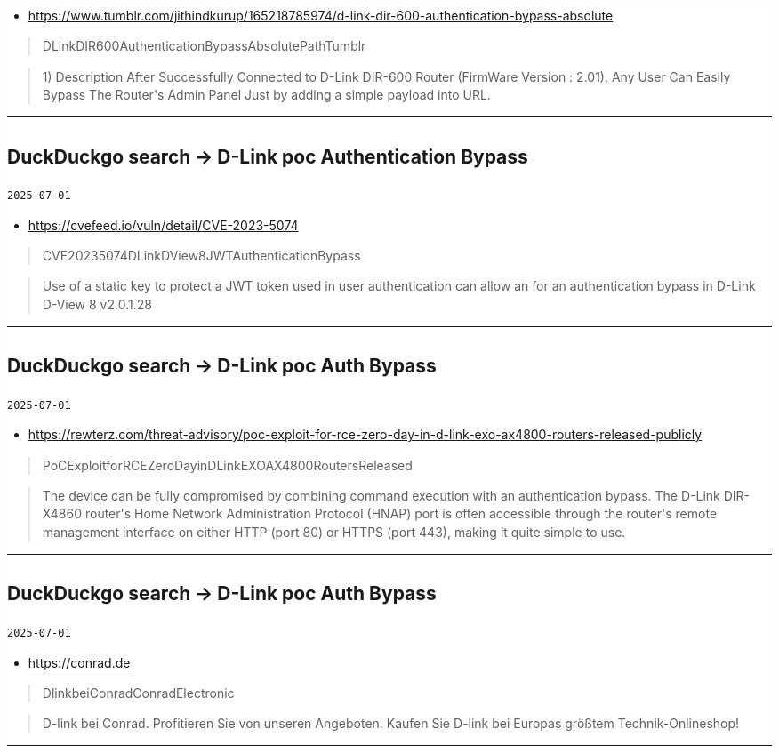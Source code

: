 * https://www.tumblr.com/jithindkurup/165218785974/d-link-dir-600-authentication-bypass-absolute

<blockquote>
 DLinkDIR600AuthenticationBypassAbsolutePathTumblr
</blockquote>
<blockquote>
1) Description After Successfully Connected to D-Link DIR-600 Router (FirmWare Version : 2.01), Any User Can Easily Bypass The Router's Admin Panel Just by adding a simple payload into URL.
</blockquote>

---

## DuckDuckgo search -> D-Link poc Authentication Bypass
`2025-07-01`

* https://cvefeed.io/vuln/detail/CVE-2023-5074

<blockquote>
 CVE20235074DLinkDView8JWTAuthenticationBypass
</blockquote>
<blockquote>
Use of a static key to protect a JWT token used in user authentication can allow an for an authentication bypass in D-Link D-View 8 v2.0.1.28
</blockquote>

---

## DuckDuckgo search -> D-Link poc Auth Bypass
`2025-07-01`

* https://rewterz.com/threat-advisory/poc-exploit-for-rce-zero-day-in-d-link-exo-ax4800-routers-released-publicly

<blockquote>
 PoCExploitforRCEZeroDayinDLinkEXOAX4800RoutersReleased
</blockquote>
<blockquote>
The device can be fully compromised by combining command execution with an authentication bypass. The D-Link DIR-X4860 router's Home Network Administration Protocol (HNAP) port is often accessible through the router's remote management interface on either HTTP (port 80) or HTTPS (port 443), making it quite simple to use.
</blockquote>

---

## DuckDuckgo search -> D-Link poc Auth Bypass
`2025-07-01`

* https://conrad.de

<blockquote>
 DlinkbeiConradConradElectronic
</blockquote>
<blockquote>
D-link bei Conrad. Profitieren Sie von unseren Angeboten. Kaufen Sie D-link bei Europas größtem Technik-Onlineshop!
</blockquote>

---